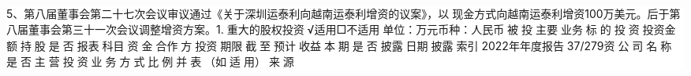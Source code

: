 5、第八届董事会第二十七次会议审议通过《关于深圳运泰利向越南运泰利增资的议案》，以
现金方式向越南运泰利增资100万美元。后于第八届董事会第三十一次会议调整增资方案。1.
重大的股权投资
√适用□不适用
单位：万元币种：人民币
被
投
主要
业务
标
的
投
资
投资金
额
持
股
是
否
报表
科目
资
金
合作
方
投资
期限
截
至
预计
收益
本
期
是
否
披露
日期
披露
索引
2022年年度报告
37/279资
公
司
名
称
是
否
主
营
投
资
业
务
方
式
比
例
并
表
（如
适
用）
来
源